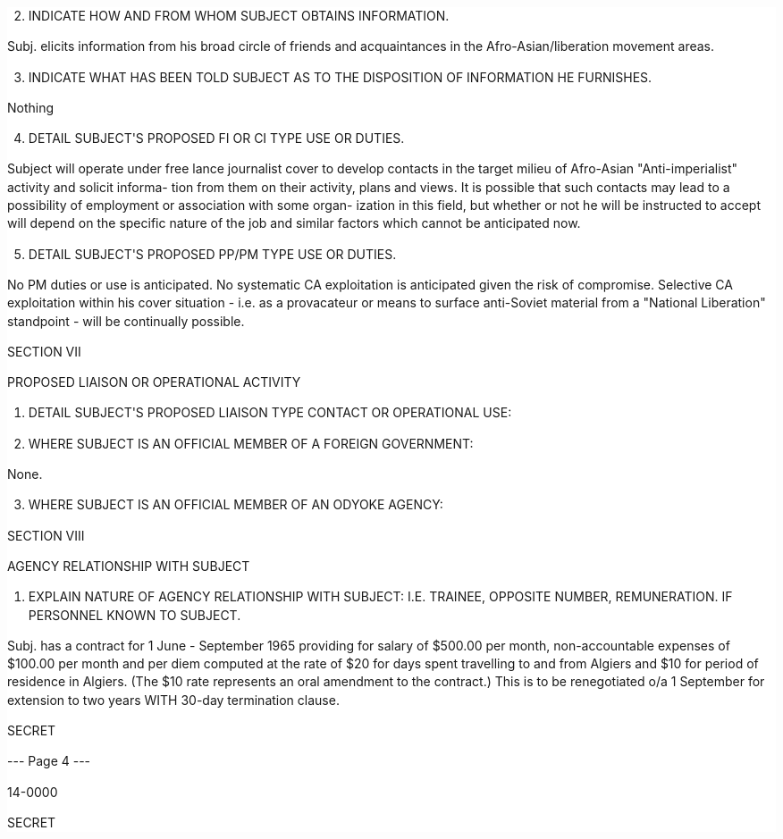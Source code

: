 2. INDICATE HOW AND FROM WHOM SUBJECT OBTAINS INFORMATION.

Subj. elicits information from his broad circle of friends and acquaintances
in the Afro-Asian/liberation movement areas.

3. INDICATE WHAT HAS BEEN TOLD SUBJECT AS TO THE DISPOSITION OF INFORMATION HE FURNISHES.

Nothing

4. DETAIL SUBJECT'S PROPOSED FI OR CI TYPE USE OR DUTIES.

Subject will operate under free lance journalist cover to develop contacts
in the target milieu of Afro-Asian "Anti-imperialist" activity and solicit informa-
tion from them on their activity, plans and views. It is possible that such
contacts may lead to a possibility of employment or association with some organ-
ization in this field, but whether or not he will be instructed to accept will
depend on the specific nature of the job and similar factors which cannot be
anticipated now.

5. DETAIL SUBJECT'S PROPOSED PP/PM TYPE USE OR DUTIES.

No PM duties or use is anticipated. No systematic CA exploitation is
anticipated given the risk of compromise. Selective CA exploitation within his cover
situation - i.e. as a provacateur or means to surface anti-Soviet material
from a "National Liberation" standpoint - will be continually possible.

SECTION VII

PROPOSED LIAISON OR OPERATIONAL ACTIVITY

1. DETAIL SUBJECT'S PROPOSED LIAISON TYPE CONTACT OR OPERATIONAL USE:

2. WHERE SUBJECT IS AN OFFICIAL MEMBER OF A FOREIGN GOVERNMENT:

None.

3. WHERE SUBJECT IS AN OFFICIAL MEMBER OF AN ODYOKE AGENCY:

SECTION VIII

AGENCY RELATIONSHIP WITH SUBJECT

1. EXPLAIN NATURE OF AGENCY RELATIONSHIP WITH SUBJECT: I.E. TRAINEE, OPPOSITE NUMBER, REMUNERATION. IF
PERSONNEL KNOWN TO SUBJECT.

Subj. has a contract for 1 June - September 1965 providing for salary of
$500.00 per month, non-accountable expenses of $100.00 per month and per diem
computed at the rate of $20 for days spent travelling to and from Algiers and
$10 for period of residence in Algiers. (The $10 rate represents an oral amendment
to the contract.) This is to be renegotiated o/a 1 September for extension to
two years WITH 30-day termination clause.

SECRET

--- Page 4 ---

14-0000

SECRET
